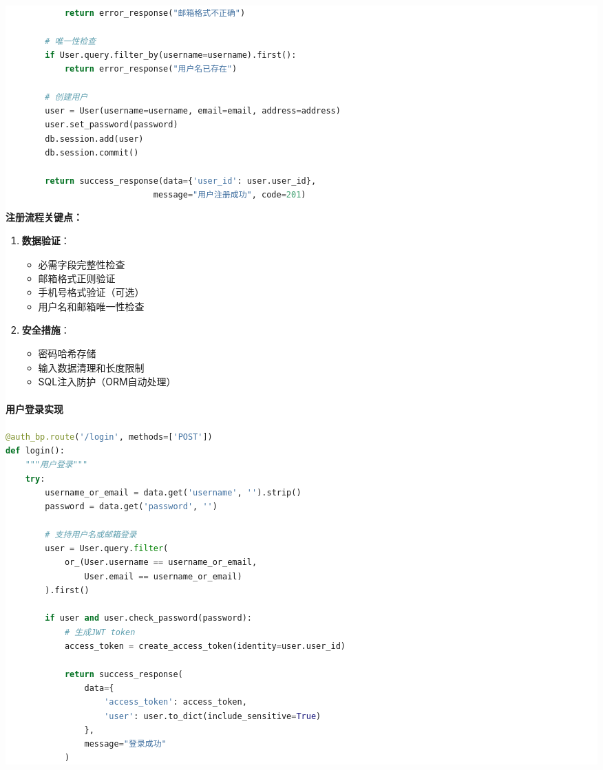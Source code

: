 ```python
            return error_response("邮箱格式不正确")
        
        # 唯一性检查
        if User.query.filter_by(username=username).first():
            return error_response("用户名已存在")
        
        # 创建用户
        user = User(username=username, email=email, address=address)
        user.set_password(password)
        db.session.add(user)
        db.session.commit()
        
        return success_response(data={'user_id': user.user_id}, 
                              message="用户注册成功", code=201)
```

**注册流程关键点：**

1. **数据验证**：
   - 必需字段完整性检查
   - 邮箱格式正则验证
   - 手机号格式验证（可选）
   - 用户名和邮箱唯一性检查

2. **安全措施**：
   - 密码哈希存储
   - 输入数据清理和长度限制
   - SQL注入防护（ORM自动处理）

#### 用户登录实现

```python
@auth_bp.route('/login', methods=['POST'])
def login():
    """用户登录"""
    try:
        username_or_email = data.get('username', '').strip()
        password = data.get('password', '')
        
        # 支持用户名或邮箱登录
        user = User.query.filter(
            or_(User.username == username_or_email, 
                User.email == username_or_email)
        ).first()
        
        if user and user.check_password(password):
            # 生成JWT token
            access_token = create_access_token(identity=user.user_id)
            
            return success_response(
                data={
                    'access_token': access_token,
                    'user': user.to_dict(include_sensitive=True)
                },
                message="登录成功"
            )
```
